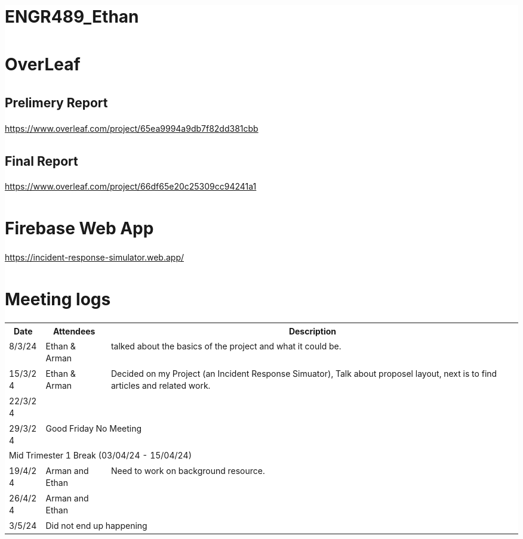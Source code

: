 # ENGR489_Ethan


# OverLeaf
## Prelimery Report
https://www.overleaf.com/project/65ea9994a9db7f82dd381cbb
## Final Report
https://www.overleaf.com/project/66df65e20c25309cc94241a1

# Firebase Web App
https://incident-response-simulator.web.app/

# Meeting logs
<table>
  <tr>
    <th>Date</th>
    <th>Attendees</th>
    <th>Description</th>
  </tr>
  <tr>
    <td> 8/3/24 </td>
    <td> Ethan & Arman </td>
    <td> talked about the basics of the project and what it could be. </td>
  </tr>
  <tr>
    <td> 15/3/24 </td>
    <td> Ethan & Arman </td>
    <td> Decided on my Project (an Incident Response Simuator), Talk about proposel layout, next is to find articles and related work. </td>
  </tr>
  <tr>
    <td> 22/3/24 </td>
    <td></td>
    <td></td>
  </tr>
  <tr>
    <td> 29/3/24 </td>
    <td colspan="2"> Good Friday No Meeting </td>
  </tr>
  <tr>
    <td colspan="3"> Mid Trimester 1 Break (03/04/24 - 15/04/24) </td>
  </tr>
  <tr>
    <td> 19/4/24 </td>
    <td> Arman and Ethan </td>
    <td> Need to work on background resource. </td>
  </tr>
  <tr>
    <td> 26/4/24 </td>
    <td> Arman and Ethan </td>
    <td></td>
  </tr>
  <tr>
    <td> 3/5/24 </td>
    <td colspan="2"> Did not end up happening </td>
  </tr>
  <tr>